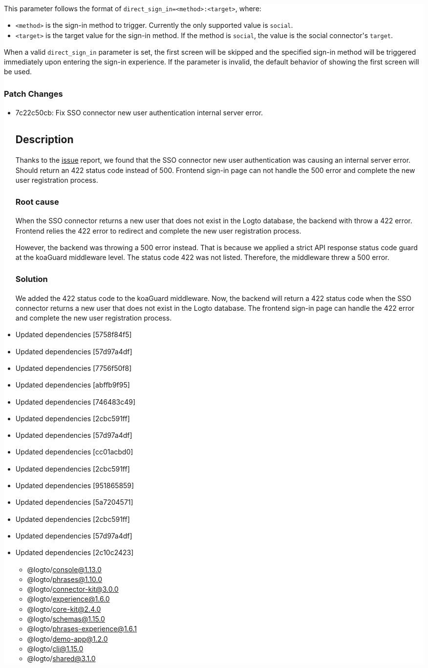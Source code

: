   This parameter follows the format of `direct_sign_in=<method>:<target>`, where:

  - `<method>` is the sign-in method to trigger. Currently the only supported value is `social`.
  - `<target>` is the target value for the sign-in method. If the method is `social`, the value is the social connector's `target`.

  When a valid `direct_sign_in` parameter is set, the first screen will be skipped and the specified sign-in method will be triggered immediately upon entering the sign-in experience. If the parameter is invalid, the default behavior of showing the first screen will be used.

### Patch Changes

- 7c22c50cb: Fix SSO connector new user authentication internal server error.

  ## Description

  Thanks to the [issue](https://github.com/logto-io/logto/issues/5502) report, we found that the SSO connector new user authentication was causing an internal server error. Should return an 422 status code instead of 500. Frontend sign-in page can not handle the 500 error and complete the new user registration process.

  ### Root cause

  When the SSO connector returns a new user that does not exist in the Logto database, the backend with throw a 422 error. Frontend relies the 422 error to redirect and complete the new user registration process.

  However, the backend was throwing a 500 error instead. That is because we applied a strict API response status code guard at the koaGuard middleware level. The status code 422 was not listed. Therefore, the middleware threw a 500 error.

  ### Solution

  We added the 422 status code to the koaGuard middleware. Now, the backend will return a 422 status code when the SSO connector returns a new user that does not exist in the Logto database. The frontend sign-in page can handle the 422 error and complete the new user registration process.

- Updated dependencies [5758f84f5]
- Updated dependencies [57d97a4df]
- Updated dependencies [7756f50f8]
- Updated dependencies [abffb9f95]
- Updated dependencies [746483c49]
- Updated dependencies [2cbc591ff]
- Updated dependencies [57d97a4df]
- Updated dependencies [cc01acbd0]
- Updated dependencies [2cbc591ff]
- Updated dependencies [951865859]
- Updated dependencies [5a7204571]
- Updated dependencies [2cbc591ff]
- Updated dependencies [57d97a4df]
- Updated dependencies [2c10c2423]
  - @logto/console@1.13.0
  - @logto/phrases@1.10.0
  - @logto/connector-kit@3.0.0
  - @logto/experience@1.6.0
  - @logto/core-kit@2.4.0
  - @logto/schemas@1.15.0
  - @logto/phrases-experience@1.6.1
  - @logto/demo-app@1.2.0
  - @logto/cli@1.15.0
  - @logto/shared@3.1.0
